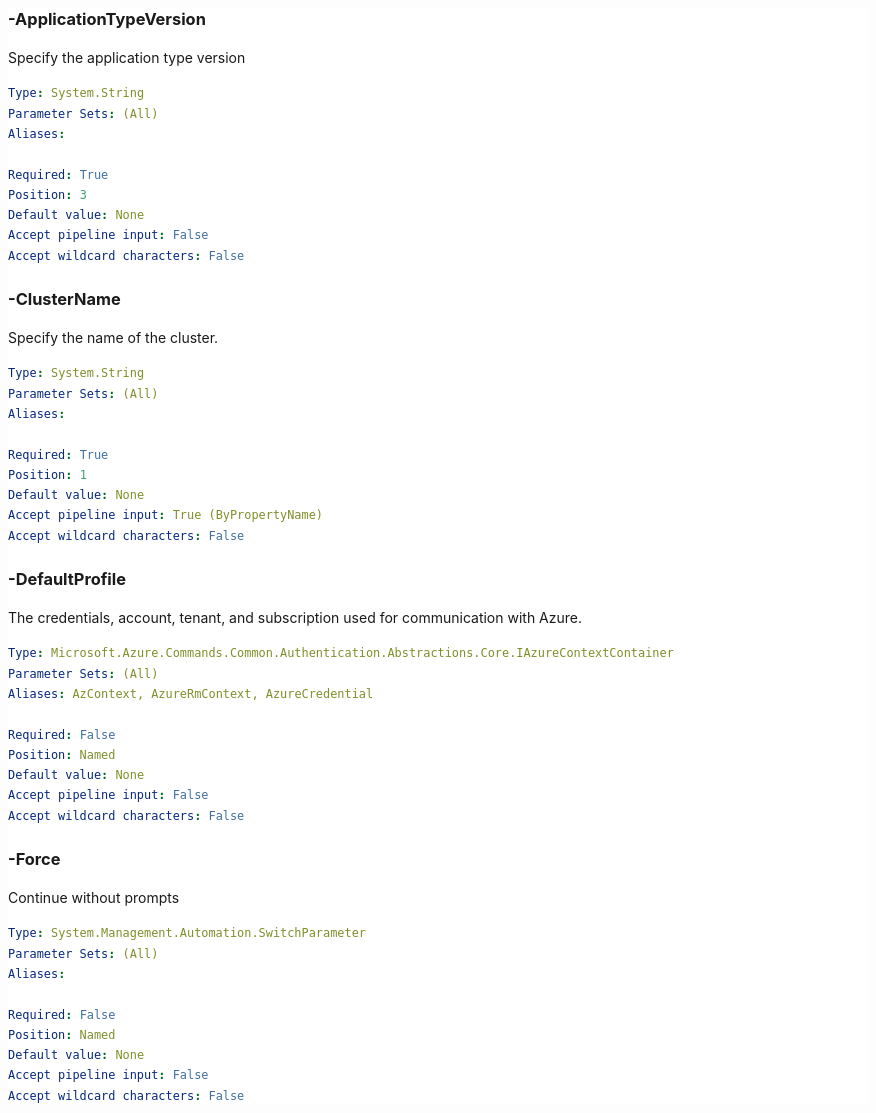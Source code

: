 ### -ApplicationTypeVersion
Specify the application type version

```yaml
Type: System.String
Parameter Sets: (All)
Aliases:

Required: True
Position: 3
Default value: None
Accept pipeline input: False
Accept wildcard characters: False
```

### -ClusterName
Specify the name of the cluster.

```yaml
Type: System.String
Parameter Sets: (All)
Aliases:

Required: True
Position: 1
Default value: None
Accept pipeline input: True (ByPropertyName)
Accept wildcard characters: False
```

### -DefaultProfile
The credentials, account, tenant, and subscription used for communication with Azure.

```yaml
Type: Microsoft.Azure.Commands.Common.Authentication.Abstractions.Core.IAzureContextContainer
Parameter Sets: (All)
Aliases: AzContext, AzureRmContext, AzureCredential

Required: False
Position: Named
Default value: None
Accept pipeline input: False
Accept wildcard characters: False
```

### -Force
Continue without prompts

```yaml
Type: System.Management.Automation.SwitchParameter
Parameter Sets: (All)
Aliases:

Required: False
Position: Named
Default value: None
Accept pipeline input: False
Accept wildcard characters: False
```
